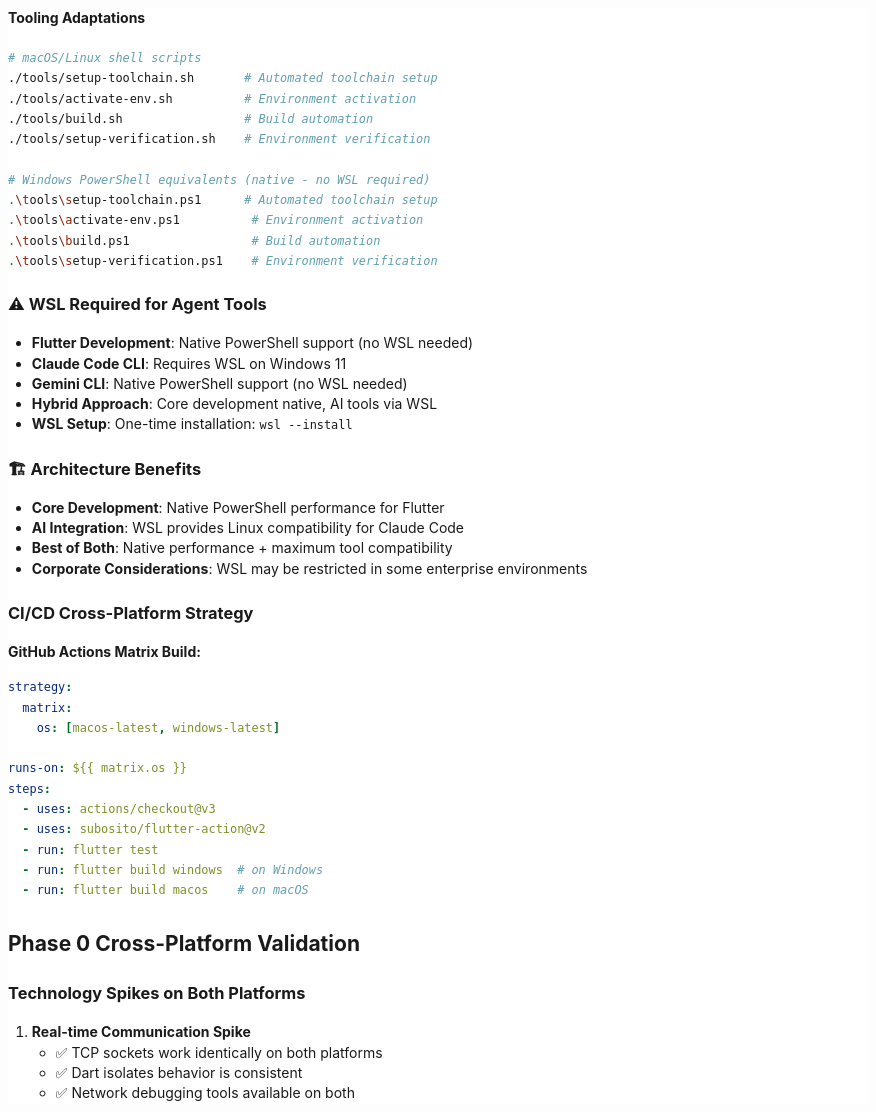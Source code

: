 #### Tooling Adaptations
```bash
# macOS/Linux shell scripts
./tools/setup-toolchain.sh       # Automated toolchain setup
./tools/activate-env.sh          # Environment activation
./tools/build.sh                 # Build automation
./tools/setup-verification.sh    # Environment verification

# Windows PowerShell equivalents (native - no WSL required)
.\tools\setup-toolchain.ps1      # Automated toolchain setup
.\tools\activate-env.ps1          # Environment activation  
.\tools\build.ps1                 # Build automation
.\tools\setup-verification.ps1    # Environment verification
```

### ⚠️ **WSL Required for Agent Tools**
- **Flutter Development**: Native PowerShell support (no WSL needed)
- **Claude Code CLI**: Requires WSL on Windows 11
- **Gemini CLI**: Native PowerShell support (no WSL needed)
- **Hybrid Approach**: Core development native, AI tools via WSL
- **WSL Setup**: One-time installation: `wsl --install`

### 🏗️ **Architecture Benefits**
- **Core Development**: Native PowerShell performance for Flutter
- **AI Integration**: WSL provides Linux compatibility for Claude Code
- **Best of Both**: Native performance + maximum tool compatibility
- **Corporate Considerations**: WSL may be restricted in some enterprise environments

### CI/CD Cross-Platform Strategy

**GitHub Actions Matrix Build:**
```yaml
strategy:
  matrix:
    os: [macos-latest, windows-latest]
    
runs-on: ${{ matrix.os }}
steps:
  - uses: actions/checkout@v3
  - uses: subosito/flutter-action@v2
  - run: flutter test
  - run: flutter build windows  # on Windows
  - run: flutter build macos    # on macOS
```

## Phase 0 Cross-Platform Validation

### Technology Spikes on Both Platforms
1. **Real-time Communication Spike**
   - ✅ TCP sockets work identically on both platforms
   - ✅ Dart isolates behavior is consistent
   - ✅ Network debugging tools available on both
